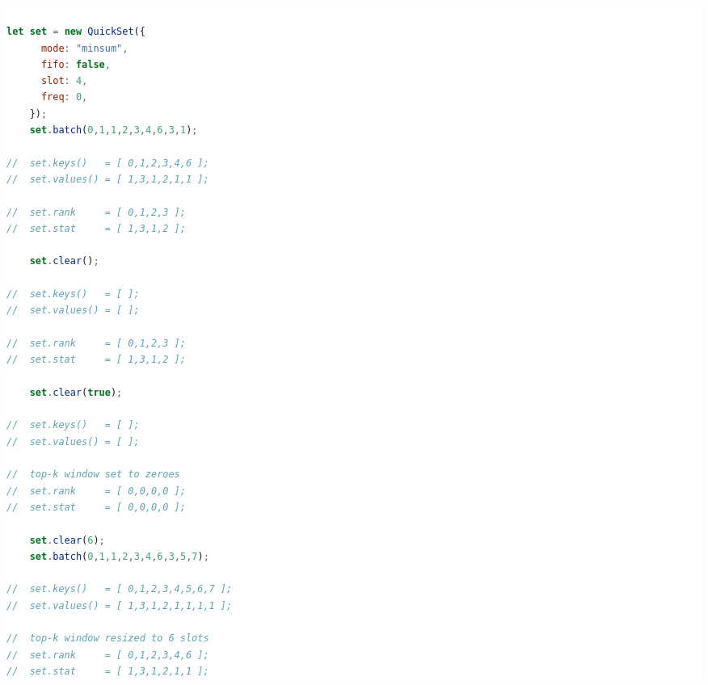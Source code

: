 ``` js

let set = new QuickSet({
      mode: "minsum",
      fifo: false,
      slot: 4,
      freq: 0,
    });
    set.batch(0,1,1,2,3,4,6,3,1);

//  set.keys()   = [ 0,1,2,3,4,6 ];
//  set.values() = [ 1,3,1,2,1,1 ];

//  set.rank     = [ 0,1,2,3 ];
//  set.stat     = [ 1,3,1,2 ];

    set.clear();

//  set.keys()   = [ ];
//  set.values() = [ ];

//  set.rank     = [ 0,1,2,3 ];
//  set.stat     = [ 1,3,1,2 ];

    set.clear(true);

//  set.keys()   = [ ];
//  set.values() = [ ];

//  top-k window set to zeroes
//  set.rank     = [ 0,0,0,0 ];
//  set.stat     = [ 0,0,0,0 ];

    set.clear(6);
    set.batch(0,1,1,2,3,4,6,3,5,7);

//  set.keys()   = [ 0,1,2,3,4,5,6,7 ];
//  set.values() = [ 1,3,1,2,1,1,1,1 ];

//  top-k window resized to 6 slots
//  set.rank     = [ 0,1,2,3,4,6 ];
//  set.stat     = [ 1,3,1,2,1,1 ];

```
